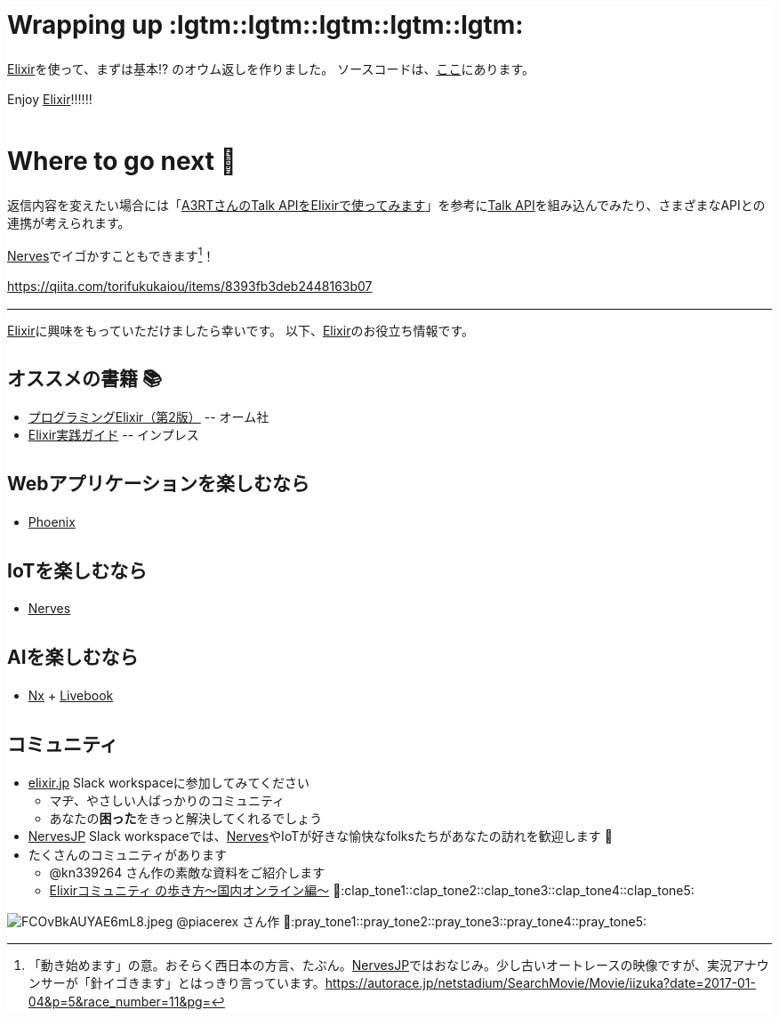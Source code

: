 

# Wrapping up :lgtm::lgtm::lgtm::lgtm::lgtm: 

[Elixir](https://elixir-lang.org/)を使って、まずは基本:interrobang: のオウム返しを作りました。
ソースコードは、[ここ](https://github.com/TORIFUKUKaiou/bandit_line_bot)にあります。

Enjoy [Elixir](https://elixir-lang.org/):bangbang::bangbang::bangbang:

# Where to go next :rocket:

返信内容を変えたい場合には「[A3RTさんのTalk APIをElixirで使ってみます](https://qiita.com/torifukukaiou/private/6e9a02e7a20d3d43b4a2)」を参考に[Talk API](https://a3rt.recruit.co.jp/product/talkAPI/)を組み込んでみたり、さまざまなAPIとの連携が考えられます。

[Nerves](https://www.nerves-project.org/)でイゴかすこともできます[^2]！

https://qiita.com/torifukukaiou/items/8393fb3deb2448163b07

---

[Elixir](https://elixir-lang.org/)に興味をもっていただけましたら幸いです。
以下、[Elixir](https://elixir-lang.org/)のお役立ち情報です。

## オススメの書籍 :books: 
- [プログラミングElixir（第2版）](https://www.ohmsha.co.jp/book/9784274226373/) -- オーム社
- [Elixir実践ガイド](https://book.impress.co.jp/books/1120101021) -- インプレス

## Webアプリケーションを楽しむなら
- [Phoenix](https://www.phoenixframework.org/)

## IoTを楽しむなら
- [Nerves](https://www.nerves-project.org/)

## AIを楽しむなら
- [Nx](https://github.com/elixir-nx/nx) + [Livebook](https://github.com/livebook-dev/livebook)

## コミュニティ
- [elixir.jp](https://join.slack.com/t/elixirjp/shared_invite/zt-ae8m5bad-WW69GH1w4iuafm1tKNgd~w) Slack workspaceに参加してみてください
    - マヂ、やさしい人ばっかりのコミュニティ
    - あなたの**困った**をきっと解決してくれるでしょう
- [NervesJP](https://join.slack.com/t/nerves-jp/shared_invite/zt-9vteokip-iVAqi8TkT0ID_uK9dSqVHA) Slack workspaceでは、[Nerves](https://www.nerves-project.org/)やIoTが好きな愉快なfolksたちがあなたの訪れを歓迎します :tada:
- たくさんのコミュニティがあります
    - @kn339264 さん作の素敵な資料をご紹介します
    - [Elixirコミュニティ の歩き方〜国内オンライン編〜](https://speakerdeck.com/elijo/elixirkomiyunitei-falsebu-kifang-guo-nei-onrainbian) :clap::clap_tone1::clap_tone2::clap_tone3::clap_tone4::clap_tone5:

![FCOvBkAUYAE6mL8.jpeg](https://qiita-image-store.s3.ap-northeast-1.amazonaws.com/0/131808/a277d0ea-2780-d9a3-4062-66d38b175125.jpeg)
@piacerex さん作 :pray::pray_tone1::pray_tone2::pray_tone3::pray_tone4::pray_tone5:







[^1]: @kikuyuta 先生の「[世俗派関数型言語 Elixir を関数型言語風に使ってみたらやっぱり関数型言語みたいだった](https://qiita.com/kikuyuta/items/afa4c264720eb29d9760)」より。[Elixir](https://elixir-lang.org/)はコワくないですよ〜。
[^1]: 他の言語ではHashと呼ばれたり、辞書型と呼ばれたりするキーと値の組み合わせで表現されるデータ型のことです
[^2]: 「動き始めます」の意。おそらく西日本の方言、たぶん。[NervesJP](https://nerves-jp.connpass.com/)ではおなじみ。少し古いオートレースの映像ですが、実況アナウンサーが「針[^3]イゴきます」とはっきり言っています。https://autorace.jp/netstadium/SearchMovie/Movie/iizuka?date=2017-01-04&p=5&race_number=11&pg=
[^3]: 大時計の針のこと。針がイゴいてある地点まで到達すると選手はスタートを切って良い発走の合図。針がイゴきはじめると(おそらく)選手は緊張するし、スタートはその後のレース展開に大きく影響するので、車券を握りしめている観客たちがもっとも緊張する瞬間であるため、先の尖った鋭いものを連想させる針は緊張の暗喩としても言い得て妙。